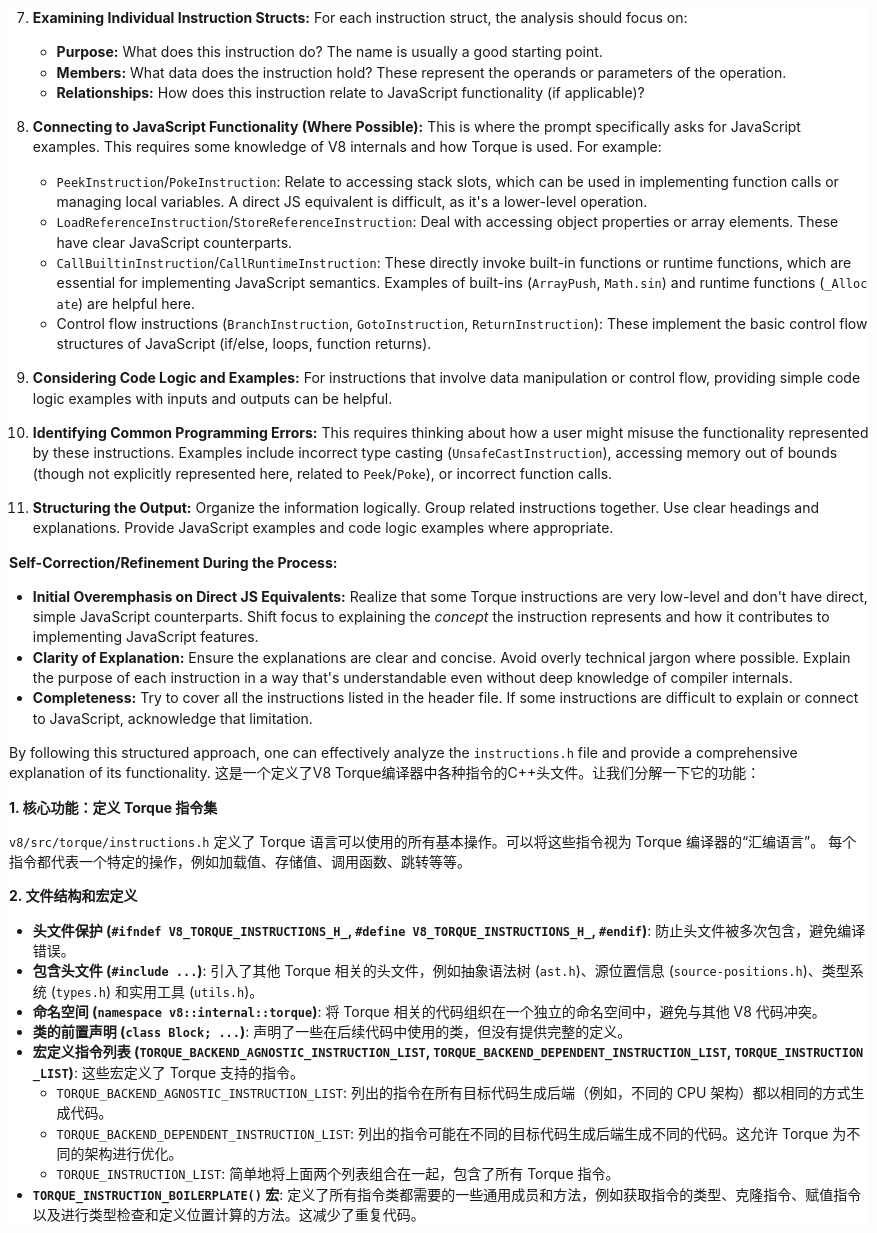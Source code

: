 7. **Examining Individual Instruction Structs:**  For each instruction struct, the analysis should focus on:
    * **Purpose:** What does this instruction do?  The name is usually a good starting point.
    * **Members:** What data does the instruction hold?  These represent the operands or parameters of the operation.
    * **Relationships:** How does this instruction relate to JavaScript functionality (if applicable)?

8. **Connecting to JavaScript Functionality (Where Possible):** This is where the prompt specifically asks for JavaScript examples. This requires some knowledge of V8 internals and how Torque is used. For example:
    * `PeekInstruction`/`PokeInstruction`:  Relate to accessing stack slots, which can be used in implementing function calls or managing local variables. A direct JS equivalent is difficult, as it's a lower-level operation.
    * `LoadReferenceInstruction`/`StoreReferenceInstruction`:  Deal with accessing object properties or array elements. These have clear JavaScript counterparts.
    * `CallBuiltinInstruction`/`CallRuntimeInstruction`:  These directly invoke built-in functions or runtime functions, which are essential for implementing JavaScript semantics. Examples of built-ins (`ArrayPush`, `Math.sin`) and runtime functions (`_Allocate`) are helpful here.
    * Control flow instructions (`BranchInstruction`, `GotoInstruction`, `ReturnInstruction`): These implement the basic control flow structures of JavaScript (if/else, loops, function returns).

9. **Considering Code Logic and Examples:**  For instructions that involve data manipulation or control flow, providing simple code logic examples with inputs and outputs can be helpful.

10. **Identifying Common Programming Errors:**  This requires thinking about how a user might misuse the functionality represented by these instructions. Examples include incorrect type casting (`UnsafeCastInstruction`), accessing memory out of bounds (though not explicitly represented here, related to `Peek`/`Poke`), or incorrect function calls.

11. **Structuring the Output:**  Organize the information logically. Group related instructions together. Use clear headings and explanations. Provide JavaScript examples and code logic examples where appropriate.

**Self-Correction/Refinement During the Process:**

* **Initial Overemphasis on Direct JS Equivalents:**  Realize that some Torque instructions are very low-level and don't have direct, simple JavaScript counterparts. Shift focus to explaining the *concept* the instruction represents and how it contributes to implementing JavaScript features.
* **Clarity of Explanation:**  Ensure the explanations are clear and concise. Avoid overly technical jargon where possible. Explain the purpose of each instruction in a way that's understandable even without deep knowledge of compiler internals.
* **Completeness:**  Try to cover all the instructions listed in the header file. If some instructions are difficult to explain or connect to JavaScript, acknowledge that limitation.

By following this structured approach, one can effectively analyze the `instructions.h` file and provide a comprehensive explanation of its functionality.
这是一个定义了V8 Torque编译器中各种指令的C++头文件。让我们分解一下它的功能：

**1. 核心功能：定义 Torque 指令集**

`v8/src/torque/instructions.h` 定义了 Torque 语言可以使用的所有基本操作。可以将这些指令视为 Torque 编译器的“汇编语言”。  每个指令都代表一个特定的操作，例如加载值、存储值、调用函数、跳转等等。

**2. 文件结构和宏定义**

* **头文件保护 (`#ifndef V8_TORQUE_INSTRUCTIONS_H_`, `#define V8_TORQUE_INSTRUCTIONS_H_`, `#endif`)**:  防止头文件被多次包含，避免编译错误。
* **包含头文件 (`#include ...`)**: 引入了其他 Torque 相关的头文件，例如抽象语法树 (`ast.h`)、源位置信息 (`source-positions.h`)、类型系统 (`types.h`) 和实用工具 (`utils.h`)。
* **命名空间 (`namespace v8::internal::torque`)**:  将 Torque 相关的代码组织在一个独立的命名空间中，避免与其他 V8 代码冲突。
* **类的前置声明 (`class Block; ...`)**: 声明了一些在后续代码中使用的类，但没有提供完整的定义。
* **宏定义指令列表 (`TORQUE_BACKEND_AGNOSTIC_INSTRUCTION_LIST`, `TORQUE_BACKEND_DEPENDENT_INSTRUCTION_LIST`, `TORQUE_INSTRUCTION_LIST`)**: 这些宏定义了 Torque 支持的指令。
    * `TORQUE_BACKEND_AGNOSTIC_INSTRUCTION_LIST`:  列出的指令在所有目标代码生成后端（例如，不同的 CPU 架构）都以相同的方式生成代码。
    * `TORQUE_BACKEND_DEPENDENT_INSTRUCTION_LIST`: 列出的指令可能在不同的目标代码生成后端生成不同的代码。这允许 Torque 为不同的架构进行优化。
    * `TORQUE_INSTRUCTION_LIST`:  简单地将上面两个列表组合在一起，包含了所有 Torque 指令。
* **`TORQUE_INSTRUCTION_BOILERPLATE()` 宏**: 定义了所有指令类都需要的一些通用成员和方法，例如获取指令的类型、克隆指令、赋值指令以及进行类型检查和定义位置计算的方法。这减少了重复代码。